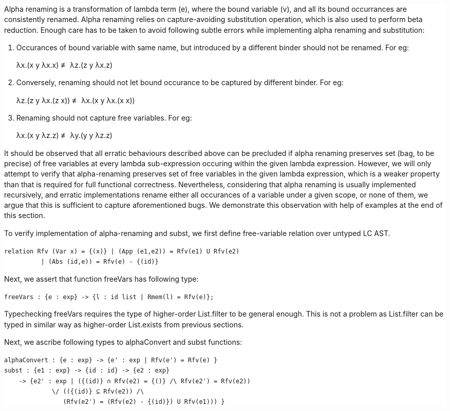 Alpha renaming is a transformation of lambda term (e), where the bound
variable (v), and all its bound occurrances are consistently renamed.
Alpha renaming relies on capture-avoiding substitution operation,
which is also used to perform beta reduction. Enough care has to be
taken to avoid following subtle errors while implementing alpha
renaming and substitution:

1. Occurances of bound variable with same name, but introduced by a
different binder should not be renamed. For eg:

    λx.(x y λx.x) ≢ λz.(z y λx.z)

2. Conversely, renaming should not let bound occurance to be captured 
by different binder. For eg:

    λz.(z y λx.(z x)) ≢ λx.(x y λx.(x x))

3. Renaming should not capture free variables. For eg:

    λx.(x y λz.z) ≢ λy.(y y λz.z)

It should be observed that all erratic behaviours described above can
be precluded if alpha renaming preserves set (bag, to be precise) of
free variables at every lambda sub-expression occuring within the
given lambda expression. However, we will only attempt to verify that
alpha-renaming preserves set of free variables in the given lambda
expression, which is a weaker property than that is required for full
functional correctness. Nevertheless, considering that alpha renaming
is usually implemented recursively, and erratic implementations rename
either all occurances of a variable under a given scope, or none of
them, we argue that this is sufficient to capture aforementioned bugs.
We demonstrate this observation with help of examples at the end of
this section.

To verify implementation of alpha-renaming and subst, we first define
free-variable relation over untyped LC AST.

    relation Rfv (Var x) = {(x)} | (App (e1,e2)) = Rfv(e1) U Rfv(e2)
              | (Abs (id,e)) = Rfv(e) - {(id)}

Next, we assert that function freeVars has following type:

    freeVars : {e : exp} -> {l : id list | Rmem(l) = Rfv(e)};

Typechecking freeVars requires the type of higher-order List.filter to
be general enough. This is not a problem as List.filter can be
typed in similar way as higher-order List.exists from previous
sections.

Next, we ascribe following types to alphaConvert and subst functions:

    alphaConvert : {e : exp} -> {e' : exp | Rfv(e') = Rfv(e) }
    subst : {e1 : exp} -> {id : id} -> {e2 : exp}
        -> {e2' : exp | ({(id)} ∩ Rfv(e2) = {()} /\ Rfv(e2') = Rfv(e2)) 
                 \/ (({(id)} ⊆ Rfv(e2)) /\ 
                    (Rfv(e2') = (Rfv(e2) - {(id)}) U Rfv(e1))) }
